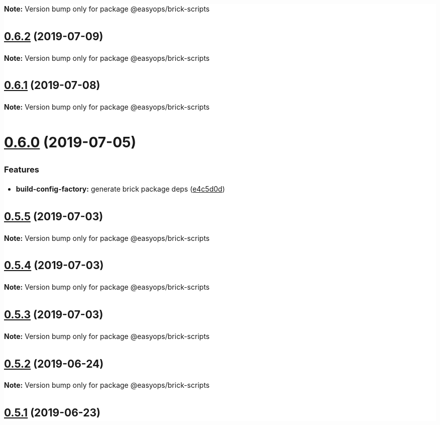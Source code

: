 **Note:** Version bump only for package @easyops/brick-scripts

## [0.6.2](https://git.easyops.local/anyclouds/brick-next/compare/@easyops/brick-scripts@0.6.1...@easyops/brick-scripts@0.6.2) (2019-07-09)

**Note:** Version bump only for package @easyops/brick-scripts

## [0.6.1](https://git.easyops.local/anyclouds/brick-next/compare/@easyops/brick-scripts@0.6.0...@easyops/brick-scripts@0.6.1) (2019-07-08)

**Note:** Version bump only for package @easyops/brick-scripts

# [0.6.0](https://git.easyops.local/anyclouds/brick-next/compare/@easyops/brick-scripts@0.5.5...@easyops/brick-scripts@0.6.0) (2019-07-05)

### Features

- **build-config-factory:** generate brick package deps ([e4c5d0d](https://git.easyops.local/anyclouds/brick-next/commits/e4c5d0d))

## [0.5.5](https://git.easyops.local/anyclouds/brick-next/compare/@easyops/brick-scripts@0.5.4...@easyops/brick-scripts@0.5.5) (2019-07-03)

**Note:** Version bump only for package @easyops/brick-scripts

## [0.5.4](https://git.easyops.local/anyclouds/brick-next/compare/@easyops/brick-scripts@0.5.3...@easyops/brick-scripts@0.5.4) (2019-07-03)

**Note:** Version bump only for package @easyops/brick-scripts

## [0.5.3](https://git.easyops.local/anyclouds/brick-next/compare/@easyops/brick-scripts@0.5.2...@easyops/brick-scripts@0.5.3) (2019-07-03)

**Note:** Version bump only for package @easyops/brick-scripts

## [0.5.2](https://git.easyops.local/anyclouds/brick-next/compare/@easyops/brick-scripts@0.5.1...@easyops/brick-scripts@0.5.2) (2019-06-24)

**Note:** Version bump only for package @easyops/brick-scripts

## [0.5.1](https://git.easyops.local/anyclouds/brick-next/compare/@easyops/brick-scripts@0.5.0...@easyops/brick-scripts@0.5.1) (2019-06-23)
